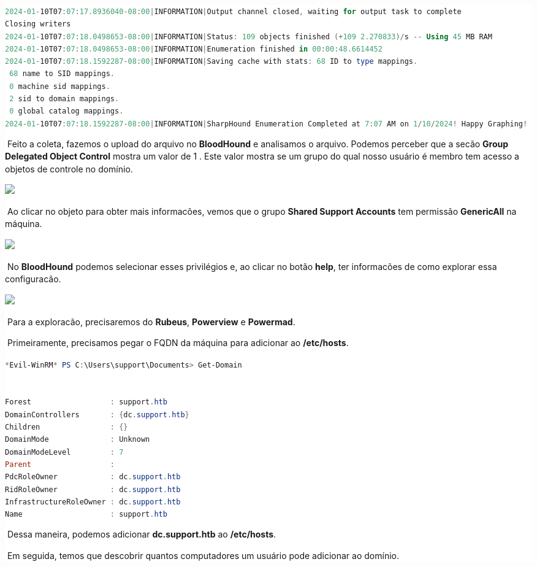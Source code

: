 ```powershell
2024-01-10T07:07:17.8936040-08:00|INFORMATION|Output channel closed, waiting for output task to complete
Closing writers
2024-01-10T07:07:18.0498653-08:00|INFORMATION|Status: 109 objects finished (+109 2.270833)/s -- Using 45 MB RAM
2024-01-10T07:07:18.0498653-08:00|INFORMATION|Enumeration finished in 00:00:48.6614452
2024-01-10T07:07:18.1592287-08:00|INFORMATION|Saving cache with stats: 68 ID to type mappings.
 68 name to SID mappings.
 0 machine sid mappings.
 2 sid to domain mappings.
 0 global catalog mappings.
2024-01-10T07:07:18.1592287-08:00|INFORMATION|SharpHound Enumeration Completed at 7:07 AM on 1/10/2024! Happy Graphing!
```

​	Feito a coleta, fazemos o upload do arquivo no **BloodHound** e analisamos o arquivo. Podemos perceber que a secão **Group Delegated Object Control** mostra um valor de 1 . Este valor mostra se um grupo do qual nosso usuário é membro tem acesso a objetos de controle no domínio. 

![](/home/kali/Desktop/HTB/machines/to-do/support/ss/find_delegated_control.png)

​	Ao clicar no objeto para obter mais informacões, vemos que o grupo **Shared Support Accounts** tem permissão **GenericAll** na máquina.

![](/home/kali/Desktop/HTB/machines/to-do/support/ss/genericall.png)

​	No **BloodHound** podemos selecionar esses privilégios e, ao clicar no botão **help**, ter informacões de como explorar essa configuracão. 

![](/home/kali/Desktop/HTB/machines/to-do/support/ss/help_info.png)

​	Para a exploracão, precisaremos do **Rubeus**, **Powerview** e **Powermad**.

​	Primeiramente, precisamos pegar o FQDN da máquina para adicionar ao **/etc/hosts**.

```powershell
*Evil-WinRM* PS C:\Users\support\Documents> Get-Domain


Forest                  : support.htb
DomainControllers       : {dc.support.htb}
Children                : {}
DomainMode              : Unknown
DomainModeLevel         : 7
Parent                  :
PdcRoleOwner            : dc.support.htb
RidRoleOwner            : dc.support.htb
InfrastructureRoleOwner : dc.support.htb
Name                    : support.htb
```

​	Dessa maneira, podemos adicionar **dc.support.htb** ao **/etc/hosts**. 

​	Em seguida, temos que descobrir quantos computadores um usuário pode adicionar ao domínio.
